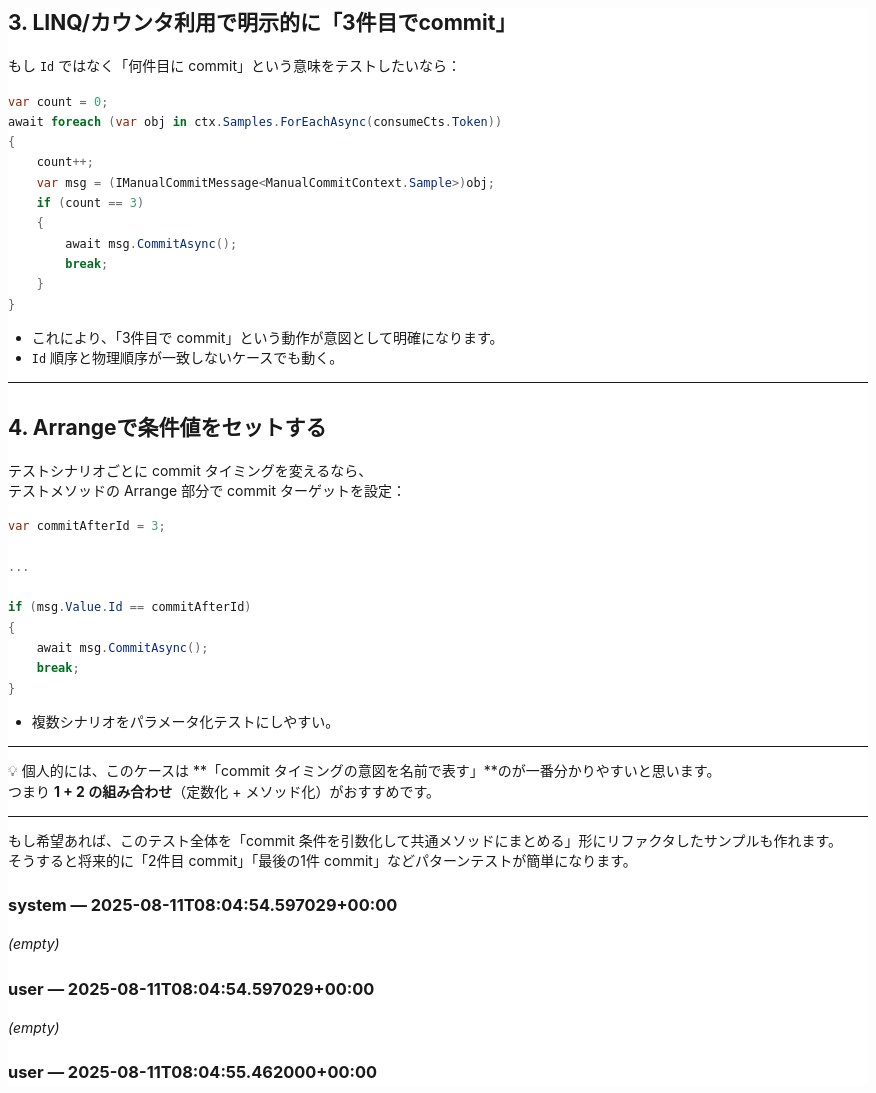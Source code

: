
## 3. **LINQ/カウンタ利用で明示的に「3件目でcommit」**
もし `Id` ではなく「何件目に commit」という意味をテストしたいなら：
```csharp
var count = 0;
await foreach (var obj in ctx.Samples.ForEachAsync(consumeCts.Token))
{
    count++;
    var msg = (IManualCommitMessage<ManualCommitContext.Sample>)obj;
    if (count == 3)
    {
        await msg.CommitAsync();
        break;
    }
}
```
- これにより、「3件目で commit」という動作が意図として明確になります。
- `Id` 順序と物理順序が一致しないケースでも動く。

---

## 4. **Arrangeで条件値をセットする**
テストシナリオごとに commit タイミングを変えるなら、  
テストメソッドの Arrange 部分で commit ターゲットを設定：
```csharp
var commitAfterId = 3;

...

if (msg.Value.Id == commitAfterId)
{
    await msg.CommitAsync();
    break;
}
```
- 複数シナリオをパラメータ化テストにしやすい。

---

💡 個人的には、このケースは **「commit タイミングの意図を名前で表す」**のが一番分かりやすいと思います。  
つまり **1 + 2 の組み合わせ**（定数化 + メソッド化）がおすすめです。

---

もし希望あれば、このテスト全体を「commit 条件を引数化して共通メソッドにまとめる」形にリファクタしたサンプルも作れます。  
そうすると将来的に「2件目 commit」「最後の1件 commit」などパターンテストが簡単になります。
### system — 2025-08-11T08:04:54.597029+00:00

_(empty)_
### user — 2025-08-11T08:04:54.597029+00:00

_(empty)_
### user — 2025-08-11T08:04:55.462000+00:00
